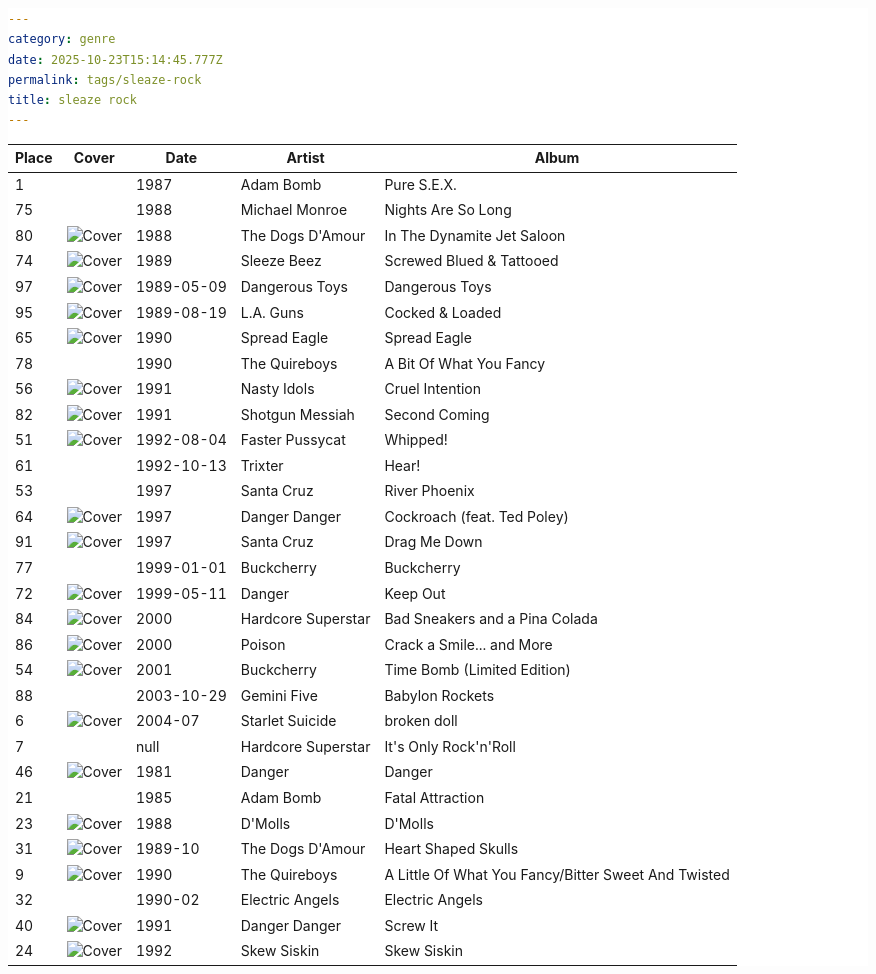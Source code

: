 ```yaml
---
category: genre
date: 2025-10-23T15:14:45.777Z
permalink: tags/sleaze-rock
title: sleaze rock
---
```


| Place | Cover | Date | Artist | Album |
|---|---|---|---|---|
| 1 |  | 1987 | Adam Bomb | Pure S.E.X. |
| 75 |  | 1988 | Michael Monroe | Nights Are So Long |
| 80 | ![Cover](https://i.discogs.com/aKhGwwKuzIO7ts7UenXLloJauYuwBZkw4i0mhtvFvC8/rs:fit/g:sm/q:40/h:150/w:150/czM6Ly9kaXNjb2dz/LWRhdGFiYXNlLWlt/YWdlcy9SLTE2NTQy/OTMtMTU3NDcwNzUx/NS04MTgyLmpwZWc.jpeg) | 1988 | The Dogs D'Amour | In The Dynamite Jet Saloon |
| 74 | ![Cover](https://i.discogs.com/UrhVnvROZvnwD-KS1m53d28V_PKWzm1mezQbTHODafk/rs:fit/g:sm/q:40/h:150/w:150/czM6Ly9kaXNjb2dz/LWRhdGFiYXNlLWlt/YWdlcy9SLTYwMTUw/My0xNjA0NjI0MjMx/LTQ2MTMuanBlZw.jpeg) | 1989 | Sleeze Beez | Screwed Blued &amp; Tattooed |
| 97 | ![Cover](https://i.discogs.com/7_fp8loSKQ4D5UAxlkAF4sU6U6I2iI3aGHK7qxPf-vM/rs:fit/g:sm/q:40/h:150/w:150/czM6Ly9kaXNjb2dz/LWRhdGFiYXNlLWlt/YWdlcy9SLTg4NjQw/NC0xNjA1MDM0NTY1/LTk2ODkuanBlZw.jpeg) | 1989-05-09 | Dangerous Toys | Dangerous Toys |
| 95 | ![Cover](https://lastfm.freetls.fastly.net/i/u/34s/3e6d1f54e5a24595c5c7b2bd37263cb8.png) | 1989-08-19 | L.A. Guns | Cocked &amp; Loaded |
| 65 | ![Cover](https://lastfm.freetls.fastly.net/i/u/34s/46f12a46635ad73f6ff9247b3d789615.png) | 1990 | Spread Eagle | Spread Eagle |
| 78 |  | 1990 | The Quireboys | A Bit Of What You Fancy |
| 56 | ![Cover](https://i.discogs.com/zAzQc6uxG6bx81HsiAD2z7rv7x0eXd4jikvijLlnYM4/rs:fit/g:sm/q:40/h:150/w:150/czM6Ly9kaXNjb2dz/LWRhdGFiYXNlLWlt/YWdlcy9SLTQwMjc1/MTYtMTUzMDM4MDUx/Mi0xODE4LmpwZWc.jpeg) | 1991 | Nasty Idols | Cruel Intention |
| 82 | ![Cover](https://i.discogs.com/YLHIP2Nwfe3J8gwUMIrlwzJXAqzekeiO_jo2n1rARj8/rs:fit/g:sm/q:40/h:150/w:150/czM6Ly9kaXNjb2dz/LWRhdGFiYXNlLWlt/YWdlcy9SLTM3MjA5/OS0xNTU3MjgyNTY0/LTIwMTUuanBlZw.jpeg) | 1991 | Shotgun Messiah | Second Coming |
| 51 | ![Cover](https://lastfm.freetls.fastly.net/i/u/34s/0fcc6f51e2e17c5edf96eb042c67cb91.png) | 1992-08-04 | Faster Pussycat | Whipped! |
| 61 |  | 1992-10-13 | Trixter | Hear! |
| 53 |  | 1997 | Santa Cruz | River Phoenix |
| 64 | ![Cover](https://i.discogs.com/GTVsabetIVcv8kmtqnHJfROvMVf3irgERhXo5RYfWpo/rs:fit/g:sm/q:40/h:150/w:150/czM6Ly9kaXNjb2dz/LWRhdGFiYXNlLWlt/YWdlcy9SLTMxNzU1/ODgtMTQ1Mzc1MzMz/OS02ODkzLmpwZWc.jpeg) | 1997 | Danger Danger | Cockroach (feat. Ted Poley) |
| 91 | ![Cover](https://i.discogs.com/i7l66mk4eApqeD8Vk6WU1S_mu2CDax855G2hn824dAk/rs:fit/g:sm/q:40/h:150/w:150/czM6Ly9kaXNjb2dz/LWRhdGFiYXNlLWlt/YWdlcy9SLTIxNDgw/NjgtMTM0NjQwODE5/OS0yODgzLmpwZWc.jpeg) | 1997 | Santa Cruz | Drag Me Down |
| 77 |  | 1999-01-01 | Buckcherry | Buckcherry |
| 72 | ![Cover](https://i.discogs.com/d9ZE9tO-w4flhVrJlxNZVqr2-pP4EVF7zftnkw3PX2k/rs:fit/g:sm/q:40/h:150/w:150/czM6Ly9kaXNjb2dz/LWRhdGFiYXNlLWlt/YWdlcy9SLTMxMDA3/MC0xNDc2Njk0MTcx/LTM4OTAuanBlZw.jpeg) | 1999-05-11 | Danger | Keep Out |
| 84 | ![Cover](https://i.discogs.com/pq1gVNNu7R80pxWjA8Y7HOW-0ThuSakgb_o_azXVhNo/rs:fit/g:sm/q:40/h:150/w:150/czM6Ly9kaXNjb2dz/LWRhdGFiYXNlLWlt/YWdlcy9SLTE0MDgz/NDgtMTIxNzE0NjY4/NS5qcGVn.jpeg) | 2000 | Hardcore Superstar | Bad Sneakers and a Pina Colada |
| 86 | ![Cover](https://i.discogs.com/Hhen40GcwNTLrmgqu4UJuSNt4sB9Nz0TxPIeqKYQbak/rs:fit/g:sm/q:40/h:150/w:150/czM6Ly9kaXNjb2dz/LWRhdGFiYXNlLWlt/YWdlcy9SLTE1NTY5/MzctMTUwODY1Mzcz/My0yMTYzLmpwZWc.jpeg) | 2000 | Poison | Crack a Smile... and More |
| 54 | ![Cover](https://i.discogs.com/Bfpxl_c0EIioXnLP2Q0l0iZaW-I5NIHH-Y2W7dS_e4A/rs:fit/g:sm/q:40/h:150/w:150/czM6Ly9kaXNjb2dz/LWRhdGFiYXNlLWlt/YWdlcy9SLTEwNjI1/NzIxLTE1MDExODY5/NDQtNTI0OC5qcGVn.jpeg) | 2001 | Buckcherry | Time Bomb (Limited Edition) |
| 88 |  | 2003-10-29 | Gemini Five | Babylon Rockets |
| 6 | ![Cover](https://i.discogs.com/m1ln3L8wnVI0qOSv2hWUJIjrXH94fzwKm64ixwbmdOI/rs:fit/g:sm/q:40/h:150/w:150/czM6Ly9kaXNjb2dz/LWRhdGFiYXNlLWlt/YWdlcy9SLTQ5MTAy/MDMtMTM4ODUzMTUy/OC00OTM0LmpwZWc.jpeg) | 2004-07 | Starlet Suicide | broken doll |
| 7 |  | null | Hardcore Superstar | It's Only Rock'n'Roll |
| 46 | ![Cover](https://i.discogs.com/Xbi6bD1jW7k4o1BDdM7ATGtGJRIiW5FJYx7Xk7ukzfY/rs:fit/g:sm/q:40/h:150/w:150/czM6Ly9kaXNjb2dz/LWRhdGFiYXNlLWlt/YWdlcy9SLTc0MDk2/NzItMTYwNDYxNDkx/MS04NzMxLmpwZWc.jpeg) | 1981 | Danger | Danger |
| 21 |  | 1985 | Adam Bomb | Fatal Attraction |
| 23 | ![Cover](https://lastfm.freetls.fastly.net/i/u/34s/77149394fa084a50aef0e07ac08ddea3.png) | 1988 | D'Molls | D'Molls |
| 31 | ![Cover](https://i.discogs.com/OcV1AJw1Ob9BgS5LMFbM8nIS-4FX601kLsSon3REjp0/rs:fit/g:sm/q:40/h:150/w:150/czM6Ly9kaXNjb2dz/LWRhdGFiYXNlLWlt/YWdlcy9SLTEyMjIx/MzAtMTIwNjkyOTcz/OC5qcGVn.jpeg) | 1989-10 | The Dogs D'Amour | Heart Shaped Skulls |
| 9 | ![Cover](https://i.discogs.com/VTteYWE0ANf-U_UtAR5r0j6Cq1-tndmPamUZiEcWr2Y/rs:fit/g:sm/q:40/h:150/w:150/czM6Ly9kaXNjb2dz/LWRhdGFiYXNlLWlt/YWdlcy9SLTkwNDA3/MS0xNTQwNjUxNDA4/LTU0NjYuanBlZw.jpeg) | 1990 | The Quireboys | A Little Of What You Fancy/Bitter Sweet And Twisted |
| 32 |  | 1990-02 | Electric Angels | Electric Angels |
| 40 | ![Cover](https://i.discogs.com/i7IMTw9CcIyFC3K3AXr5dZiLWXe6oWwOynrhiTr2Il4/rs:fit/g:sm/q:40/h:150/w:150/czM6Ly9kaXNjb2dz/LWRhdGFiYXNlLWlt/YWdlcy9SLTIzNjIz/MzctMTI4MTQzMzIw/Mi5qcGVn.jpeg) | 1991 | Danger Danger | Screw It |
| 24 | ![Cover](https://i.discogs.com/JI1in78l7dl2s1YU9QXor0H3dzRZfrI9TggsW0a-AuA/rs:fit/g:sm/q:40/h:150/w:150/czM6Ly9kaXNjb2dz/LWRhdGFiYXNlLWlt/YWdlcy9SLTg1NTAy/Ny0xNTg2ODE4MTg2/LTMxNDUuanBlZw.jpeg) | 1992 | Skew Siskin | Skew Siskin |